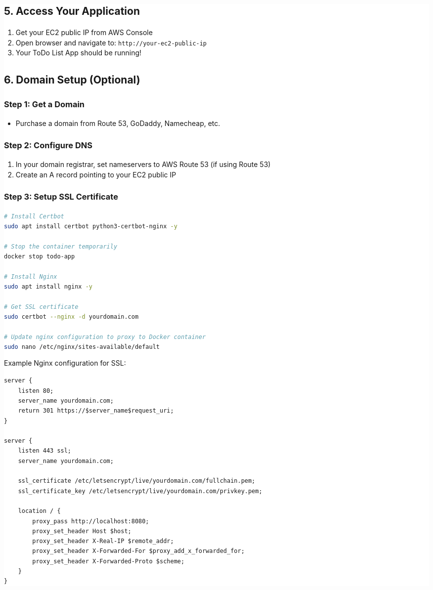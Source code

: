 ## 5. Access Your Application

1. Get your EC2 public IP from AWS Console
2. Open browser and navigate to: `http://your-ec2-public-ip`
3. Your ToDo List App should be running!

## 6. Domain Setup (Optional)

### Step 1: Get a Domain
- Purchase a domain from Route 53, GoDaddy, Namecheap, etc.

### Step 2: Configure DNS
1. In your domain registrar, set nameservers to AWS Route 53 (if using Route 53)
2. Create an A record pointing to your EC2 public IP

### Step 3: Setup SSL Certificate
```bash
# Install Certbot
sudo apt install certbot python3-certbot-nginx -y

# Stop the container temporarily
docker stop todo-app

# Install Nginx
sudo apt install nginx -y

# Get SSL certificate
sudo certbot --nginx -d yourdomain.com

# Update nginx configuration to proxy to Docker container
sudo nano /etc/nginx/sites-available/default
```

Example Nginx configuration for SSL:
```nginx
server {
    listen 80;
    server_name yourdomain.com;
    return 301 https://$server_name$request_uri;
}

server {
    listen 443 ssl;
    server_name yourdomain.com;
    
    ssl_certificate /etc/letsencrypt/live/yourdomain.com/fullchain.pem;
    ssl_certificate_key /etc/letsencrypt/live/yourdomain.com/privkey.pem;
    
    location / {
        proxy_pass http://localhost:8080;
        proxy_set_header Host $host;
        proxy_set_header X-Real-IP $remote_addr;
        proxy_set_header X-Forwarded-For $proxy_add_x_forwarded_for;
        proxy_set_header X-Forwarded-Proto $scheme;
    }
}
```
